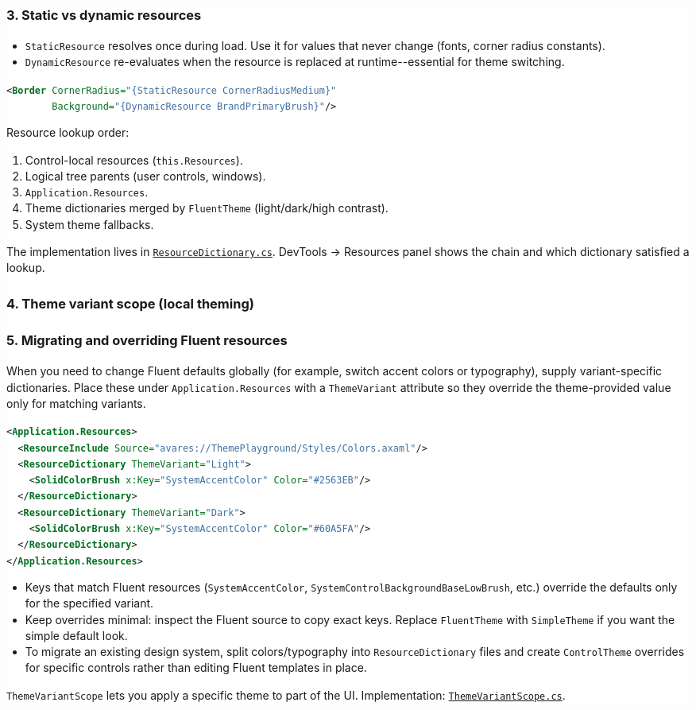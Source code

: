 ### 3. Static vs dynamic resources

- `StaticResource` resolves once during load. Use it for values that never change (fonts, corner radius constants).
- `DynamicResource` re-evaluates when the resource is replaced at runtime--essential for theme switching.

```xml
<Border CornerRadius="{StaticResource CornerRadiusMedium}"
        Background="{DynamicResource BrandPrimaryBrush}"/>
```

Resource lookup order:
1. Control-local resources (`this.Resources`).
2. Logical tree parents (user controls, windows).
3. `Application.Resources`.
4. Theme dictionaries merged by `FluentTheme` (light/dark/high contrast).
5. System theme fallbacks.

The implementation lives in [`ResourceDictionary.cs`](https://github.com/AvaloniaUI/Avalonia/blob/master/src/Avalonia.Base/Resources/ResourceDictionary.cs). DevTools -> Resources panel shows the chain and which dictionary satisfied a lookup.

### 4. Theme variant scope (local theming)
### 5. Migrating and overriding Fluent resources

When you need to change Fluent defaults globally (for example, switch accent colors or typography), supply variant-specific dictionaries. Place these under `Application.Resources` with a `ThemeVariant` attribute so they override the theme-provided value only for matching variants.

```xml
<Application.Resources>
  <ResourceInclude Source="avares://ThemePlayground/Styles/Colors.axaml"/>
  <ResourceDictionary ThemeVariant="Light">
    <SolidColorBrush x:Key="SystemAccentColor" Color="#2563EB"/>
  </ResourceDictionary>
  <ResourceDictionary ThemeVariant="Dark">
    <SolidColorBrush x:Key="SystemAccentColor" Color="#60A5FA"/>
  </ResourceDictionary>
</Application.Resources>
```

- Keys that match Fluent resources (`SystemAccentColor`, `SystemControlBackgroundBaseLowBrush`, etc.) override the defaults only for the specified variant.
- Keep overrides minimal: inspect the Fluent source to copy exact keys. Replace `FluentTheme` with `SimpleTheme` if you want the simple default look.
- To migrate an existing design system, split colors/typography into `ResourceDictionary` files and create `ControlTheme` overrides for specific controls rather than editing Fluent templates in place.


`ThemeVariantScope` lets you apply a specific theme to part of the UI. Implementation: [`ThemeVariantScope.cs`](https://github.com/AvaloniaUI/Avalonia/blob/master/src/Avalonia.Controls/ThemeVariantScope.cs).
